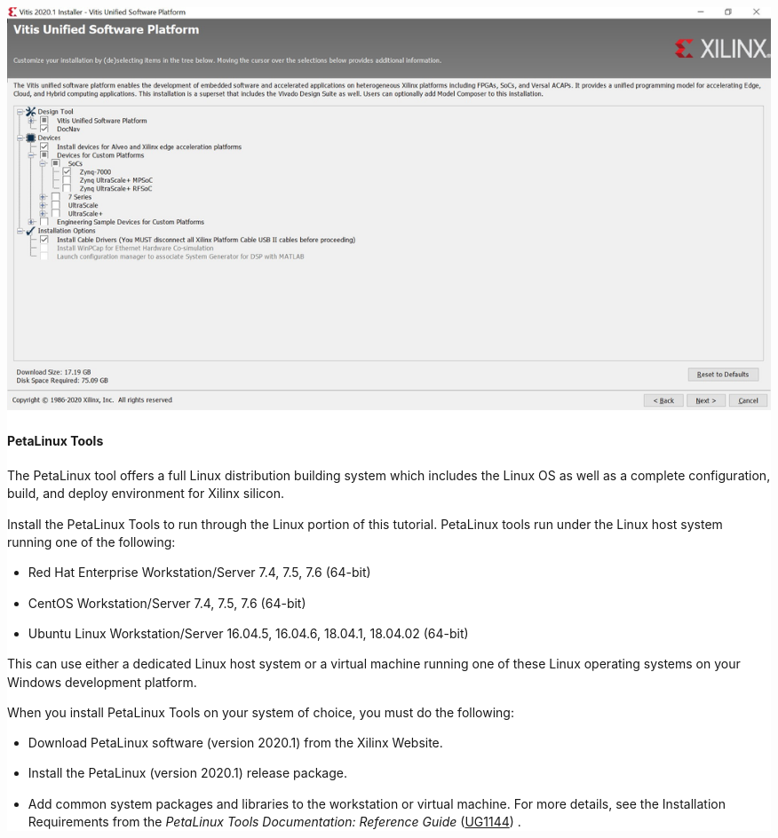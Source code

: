 ![](./media/image6.jpeg)

#### PetaLinux Tools

The PetaLinux tool offers a full Linux distribution building system which includes the Linux OS as well as a complete configuration, build, and deploy environment for Xilinx silicon.

Install the PetaLinux Tools to run through the Linux portion of this tutorial. PetaLinux tools run under the Linux host system running one of the following:

-   Red Hat Enterprise Workstation/Server 7.4, 7.5, 7.6 (64-bit)

-   CentOS Workstation/Server 7.4, 7.5, 7.6 (64-bit)

-   Ubuntu Linux Workstation/Server 16.04.5, 16.04.6, 18.04.1, 18.04.02
    (64-bit)

This can use either a dedicated Linux host system or a virtual machine running one of these Linux operating systems on your Windows development platform.

When you install PetaLinux Tools on your system of choice, you must do the following:

-   Download PetaLinux software (version 2020.1) from the Xilinx
    Website.

-   Install the PetaLinux (version 2020.1) release package.

-   Add common system packages and libraries to the workstation or
    virtual machine. For more details, see the Installation
    Requirements from the *PetaLinux Tools Documentation: Reference
    Guide* ([UG1144](https://www.xilinx.com/cgi-bin/docs/rdoc?v=2020.1%3Bd%3Dug1144-petalinux-tools-reference-guide.pdf))
    .

